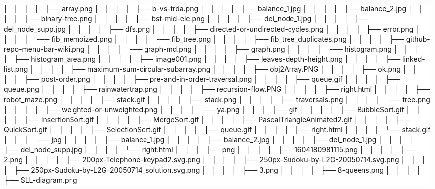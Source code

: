 │   │   │   │   ├── array.png
│   │   │   │   ├── b-vs-trda.png
│   │   │   │   ├── balance_1.jpg
│   │   │   │   ├── balance_2.jpg
│   │   │   │   ├── binary-tree.png
│   │   │   │   ├── bst-mid-ele.png
│   │   │   │   ├── del_node_1.jpg
│   │   │   │   ├── del_node_supp.jpg
│   │   │   │   ├── dfs.png
│   │   │   │   ├── directed-or-undirected-cycles.png
│   │   │   │   ├── error.png
│   │   │   │   ├── fib_memoized.png
│   │   │   │   ├── fib_tree.png
│   │   │   │   ├── fib_tree_duplicates.png
│   │   │   │   ├── github-repo-menu-bar-wiki.png
│   │   │   │   ├── graph-md.png
│   │   │   │   ├── graph.png
│   │   │   │   ├── histogram.png
│   │   │   │   ├── histogram_area.png
│   │   │   │   ├── image001.png
│   │   │   │   ├── leaves-depth-height.png
│   │   │   │   ├── linked-list.png
│   │   │   │   ├── maximum-sum-circular-subarray.png
│   │   │   │   ├── obj2Array.PNG
│   │   │   │   ├── ok.png
│   │   │   │   ├── post-order.png
│   │   │   │   ├── pre-and-in-order-traversal.png
│   │   │   │   ├── queue.gif
│   │   │   │   ├── queue.png
│   │   │   │   ├── rainwatertrap.png
│   │   │   │   ├── recursion-flow.PNG
│   │   │   │   ├── right.html
│   │   │   │   ├── robot_maze.png
│   │   │   │   ├── stack.gif
│   │   │   │   ├── stack.png
│   │   │   │   ├── traversals.png
│   │   │   │   ├── tree.png
│   │   │   │   ├── weighted-or-unweighted.png
│   │   │   │   └── ya.png
│   │   │   ├── gif
│   │   │   │   ├── BubbleSort.gif
│   │   │   │   ├── InsertionSort.gif
│   │   │   │   ├── MergeSort.gif
│   │   │   │   ├── PascalTriangleAnimated2.gif
│   │   │   │   ├── QuickSort.gif
│   │   │   │   ├── SelectionSort.gif
│   │   │   │   ├── queue.gif
│   │   │   │   ├── right.html
│   │   │   │   └── stack.gif
│   │   │   ├── jpg
│   │   │   │   ├── balance_1.jpg
│   │   │   │   ├── balance_2.jpg
│   │   │   │   ├── del_node_1.jpg
│   │   │   │   ├── del_node_supp.jpg
│   │   │   │   └── right.html
│   │   │   ├── png
│   │   │   │   ├── 1604180981115.png
│   │   │   │   ├── 2.png
│   │   │   │   ├── 200px-Telephone-keypad2.svg.png
│   │   │   │   ├── 250px-Sudoku-by-L2G-20050714.svg.png
│   │   │   │   ├── 250px-Sudoku-by-L2G-20050714_solution.svg.png
│   │   │   │   ├── 3.png
│   │   │   │   ├── 8-queens.png
│   │   │   │   ├── SLL-diagram.png